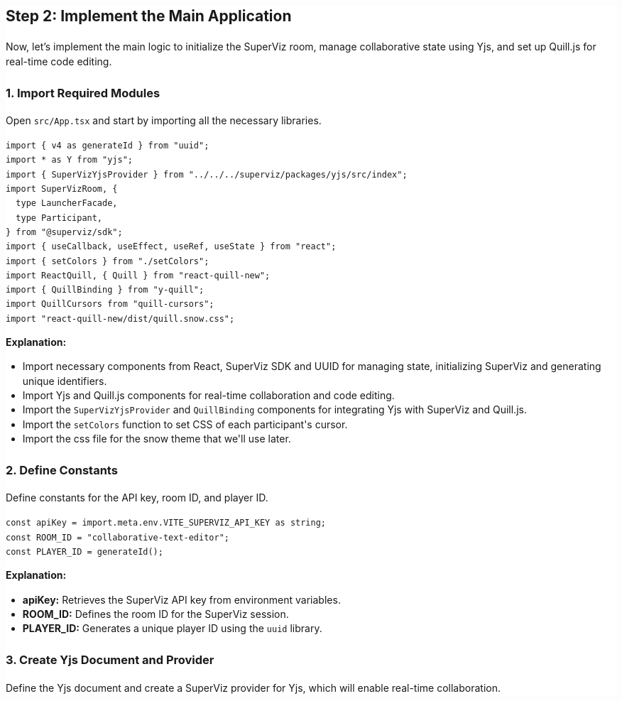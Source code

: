 
## Step 2: Implement the Main Application

Now, let’s implement the main logic to initialize the SuperViz room, manage collaborative state using Yjs, and set up Quill.js for real-time code editing.

### 1. Import Required Modules

Open `src/App.tsx` and start by importing all the necessary libraries.

```tsx
import { v4 as generateId } from "uuid";
import * as Y from "yjs";
import { SuperVizYjsProvider } from "../../../superviz/packages/yjs/src/index";
import SuperVizRoom, {
  type LauncherFacade,
  type Participant,
} from "@superviz/sdk";
import { useCallback, useEffect, useRef, useState } from "react";
import { setColors } from "./setColors";
import ReactQuill, { Quill } from "react-quill-new";
import { QuillBinding } from "y-quill";
import QuillCursors from "quill-cursors";
import "react-quill-new/dist/quill.snow.css";
```

**Explanation:**

- Import necessary components from React, SuperViz SDK and UUID for managing state, initializing SuperViz and generating unique identifiers.
- Import Yjs and Quill.js components for real-time collaboration and code editing.
- Import the `SuperVizYjsProvider` and `QuillBinding` components for integrating Yjs with SuperViz and Quill.js.
- Import the `setColors` function to set CSS of each participant's cursor.
- Import the css file for the snow theme that we'll use later.

### 2. Define Constants

Define constants for the API key, room ID, and player ID.

```tsx
const apiKey = import.meta.env.VITE_SUPERVIZ_API_KEY as string;
const ROOM_ID = "collaborative-text-editor";
const PLAYER_ID = generateId();
```

**Explanation:**

- **apiKey:** Retrieves the SuperViz API key from environment variables.
- **ROOM_ID:** Defines the room ID for the SuperViz session.
- **PLAYER_ID:** Generates a unique player ID using the `uuid` library.

### 3. Create Yjs Document and Provider

Define the Yjs document and create a SuperViz provider for Yjs, which will enable real-time collaboration.
